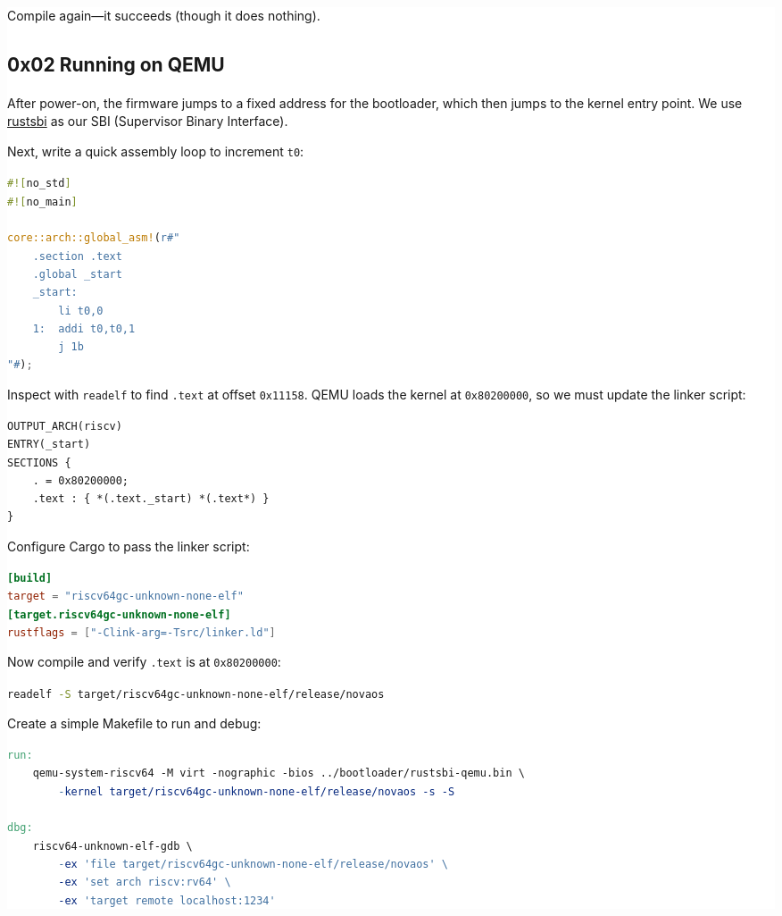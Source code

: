 Compile again—it succeeds (though it does nothing).

## 0x02 Running on QEMU

After power-on, the firmware jumps to a fixed address for the bootloader, which then jumps to the kernel entry point. We use [rustsbi](https://github.com/rustsbi/rustsbi) as our SBI (Supervisor Binary Interface).

Next, write a quick assembly loop to increment `t0`:

```rust title="src/main.rs"
#![no_std]
#![no_main]

core::arch::global_asm!(r#"
    .section .text
    .global _start
    _start:
        li t0,0
    1:  addi t0,t0,1
        j 1b
"#);
```

Inspect with `readelf` to find `.text` at offset `0x11158`. QEMU loads the kernel at `0x80200000`, so we must update the linker script:

```ld title="src/linker.ld"
OUTPUT_ARCH(riscv)
ENTRY(_start)
SECTIONS {
    . = 0x80200000;
    .text : { *(.text._start) *(.text*) }
}
```

Configure Cargo to pass the linker script:

```toml title=".cargo/config.toml"
[build]
target = "riscv64gc-unknown-none-elf"
[target.riscv64gc-unknown-none-elf]
rustflags = ["-Clink-arg=-Tsrc/linker.ld"]
```

Now compile and verify `.text` is at `0x80200000`:

```bash
readelf -S target/riscv64gc-unknown-none-elf/release/novaos
```

Create a simple Makefile to run and debug:

```makefile
run:
	qemu-system-riscv64 -M virt -nographic -bios ../bootloader/rustsbi-qemu.bin \
	    -kernel target/riscv64gc-unknown-none-elf/release/novaos -s -S

dbg:
	riscv64-unknown-elf-gdb \
	    -ex 'file target/riscv64gc-unknown-none-elf/release/novaos' \
	    -ex 'set arch riscv:rv64' \
	    -ex 'target remote localhost:1234'
```
